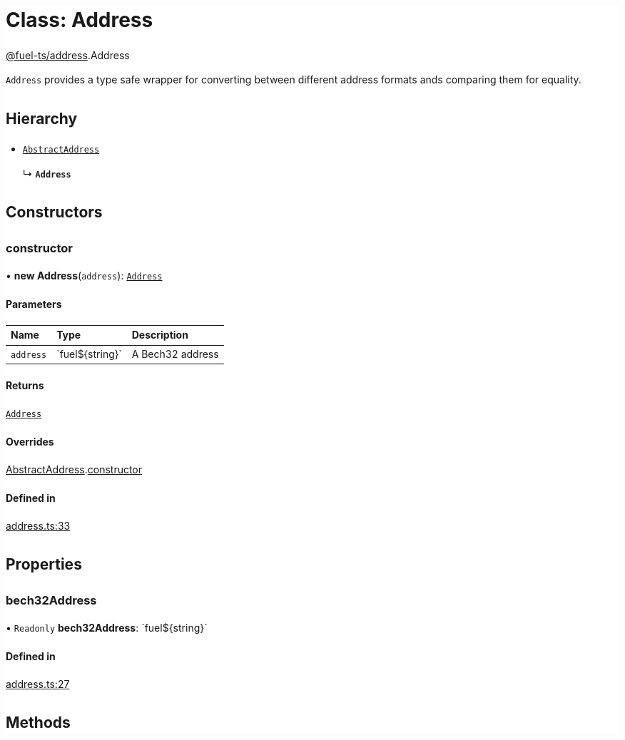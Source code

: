 # Class: Address

[@fuel-ts/address](/api/Address/index.md).Address

`Address` provides a type safe wrapper for converting between different address formats
ands comparing them for equality.

## Hierarchy

- [`AbstractAddress`](/api/Interfaces/AbstractAddress.md)

  ↳ **`Address`**

## Constructors

### constructor

• **new Address**(`address`): [`Address`](/api/Address/Address.md)

#### Parameters

| Name | Type | Description |
| :------ | :------ | :------ |
| `address` | \`fuel${string}\` | A Bech32 address |

#### Returns

[`Address`](/api/Address/Address.md)

#### Overrides

[AbstractAddress](/api/Interfaces/AbstractAddress.md).[constructor](/api/Interfaces/AbstractAddress.md#constructor)

#### Defined in

[address.ts:33](https://github.com/FuelLabs/fuels-ts/blob/2df4d7e5/packages/address/src/address.ts#L33)

## Properties

### bech32Address

• `Readonly` **bech32Address**: \`fuel${string}\`

#### Defined in

[address.ts:27](https://github.com/FuelLabs/fuels-ts/blob/2df4d7e5/packages/address/src/address.ts#L27)

## Methods
